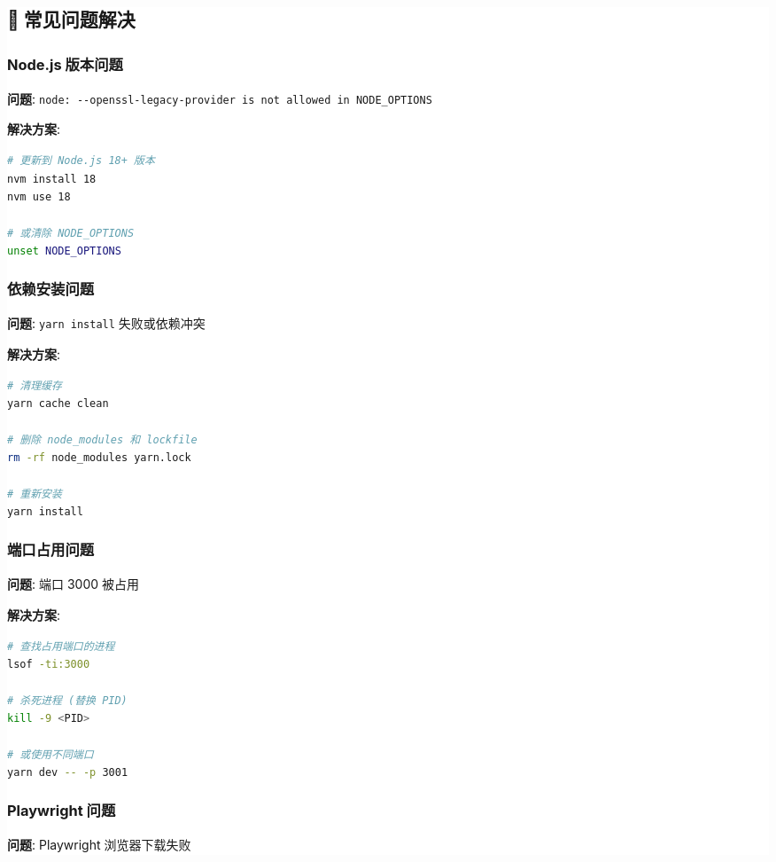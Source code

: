 ## 🐛 常见问题解决

### Node.js 版本问题

**问题**: `node: --openssl-legacy-provider is not allowed in NODE_OPTIONS`

**解决方案**:

```bash
# 更新到 Node.js 18+ 版本
nvm install 18
nvm use 18

# 或清除 NODE_OPTIONS
unset NODE_OPTIONS
```

### 依赖安装问题

**问题**: `yarn install` 失败或依赖冲突

**解决方案**:

```bash
# 清理缓存
yarn cache clean

# 删除 node_modules 和 lockfile
rm -rf node_modules yarn.lock

# 重新安装
yarn install
```

### 端口占用问题

**问题**: 端口 3000 被占用

**解决方案**:

```bash
# 查找占用端口的进程
lsof -ti:3000

# 杀死进程 (替换 PID)
kill -9 <PID>

# 或使用不同端口
yarn dev -- -p 3001
```

### Playwright 问题

**问题**: Playwright 浏览器下载失败
